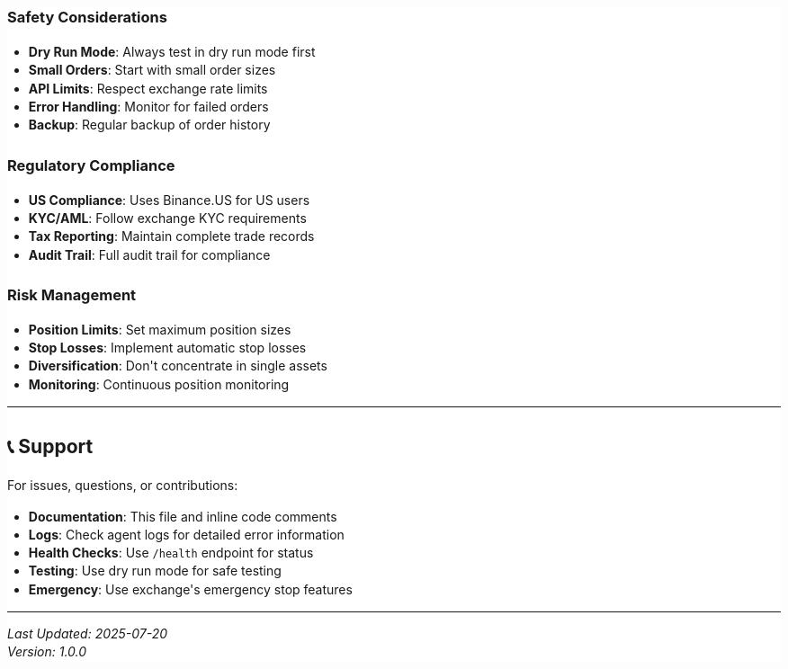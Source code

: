 ### **Safety Considerations**
- **Dry Run Mode**: Always test in dry run mode first
- **Small Orders**: Start with small order sizes
- **API Limits**: Respect exchange rate limits
- **Error Handling**: Monitor for failed orders
- **Backup**: Regular backup of order history

### **Regulatory Compliance**
- **US Compliance**: Uses Binance.US for US users
- **KYC/AML**: Follow exchange KYC requirements
- **Tax Reporting**: Maintain complete trade records
- **Audit Trail**: Full audit trail for compliance

### **Risk Management**
- **Position Limits**: Set maximum position sizes
- **Stop Losses**: Implement automatic stop losses
- **Diversification**: Don't concentrate in single assets
- **Monitoring**: Continuous position monitoring

---

## 📞 **Support**

For issues, questions, or contributions:
- **Documentation**: This file and inline code comments
- **Logs**: Check agent logs for detailed error information
- **Health Checks**: Use `/health` endpoint for status
- **Testing**: Use dry run mode for safe testing
- **Emergency**: Use exchange's emergency stop features

---

*Last Updated: 2025-07-20*  
*Version: 1.0.0* 